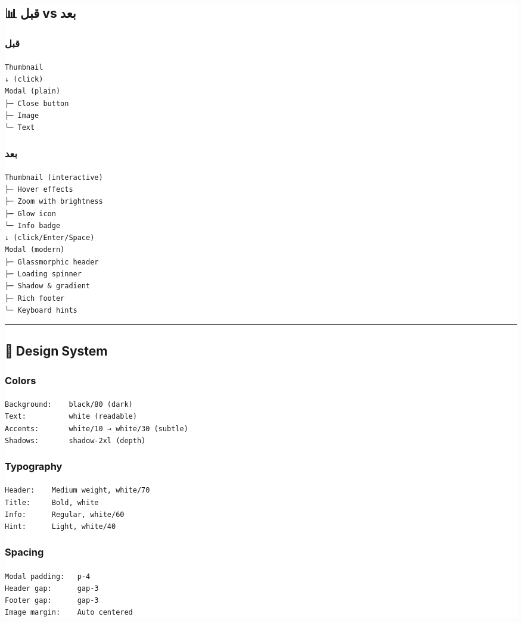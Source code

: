 ## 📊 قبل vs بعد

### قبل
```
Thumbnail
↓ (click)
Modal (plain)
├─ Close button
├─ Image
└─ Text
```

### بعد
```
Thumbnail (interactive)
├─ Hover effects
├─ Zoom with brightness
├─ Glow icon
└─ Info badge
↓ (click/Enter/Space)
Modal (modern)
├─ Glassmorphic header
├─ Loading spinner
├─ Shadow & gradient
├─ Rich footer
└─ Keyboard hints
```

---

## 🎨 Design System

### Colors
```
Background:    black/80 (dark)
Text:          white (readable)
Accents:       white/10 → white/30 (subtle)
Shadows:       shadow-2xl (depth)
```

### Typography
```
Header:    Medium weight, white/70
Title:     Bold, white
Info:      Regular, white/60
Hint:      Light, white/40
```

### Spacing
```
Modal padding:   p-4
Header gap:      gap-3
Footer gap:      gap-3
Image margin:    Auto centered
```

